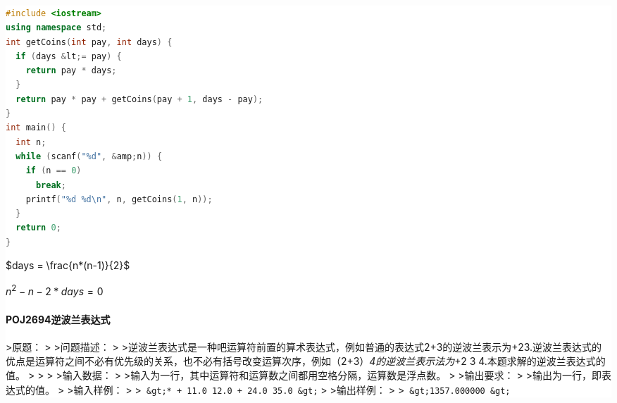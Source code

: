 ```c++
#include <iostream>
using namespace std;
int getCoins(int pay, int days) {
  if (days &lt;= pay) {
    return pay * days;
  }
  return pay * pay + getCoins(pay + 1, days - pay);
}
int main() {
  int n;
  while (scanf("%d", &amp;n)) {
    if (n == 0)
      break;
    printf("%d %d\n", n, getCoins(1, n));
  }
  return 0;
}
```

$days = \frac{n*(n-1)}{2}$​

$n^2-n- 2*days=0$

```c++

```

#### POJ2694逆波兰表达式

&gt;原题：
&gt;
&gt;问题描述：
&gt;
&gt;逆波兰表达式是一种吧运算符前置的算术表达式，例如普通的表达式2+3的逆波兰表示为+23.逆波兰表达式的优点是运算符之间不必有优先级的关系，也不必有括号改变运算次序，例如（2+3）*4的逆波兰表示法为*+2 3 4.本题求解的逆波兰表达式的值。
&gt;
&gt; 
&gt;
&gt;输入数据：
&gt;
&gt;输入为一行，其中运算符和运算数之间都用空格分隔，运算数是浮点数。
&gt;
&gt;输出要求：
&gt;
&gt;输出为一行，即表达式的值。
&gt;
&gt;输入样例：
&gt;
&gt;```
&gt;* + 11.0 12.0 + 24.0 35.0
&gt;```
&gt;
&gt;输出样例：
&gt;
&gt;```
&gt;1357.000000
&gt;```
